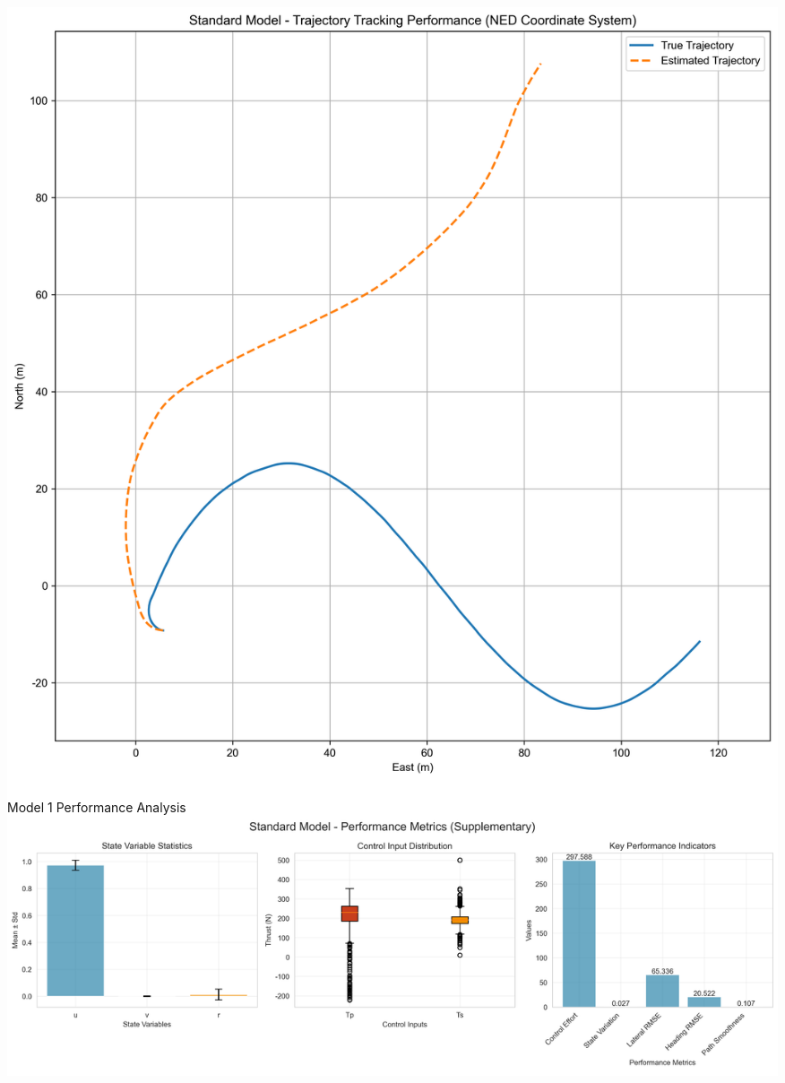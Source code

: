 ![Model 1 Identification](model_results/model_1_trajectory_tracking_ned.png)

Model 1 Performance Analysis
![Model 1 Performance](model_results/model_1_performance_metrics.png)
